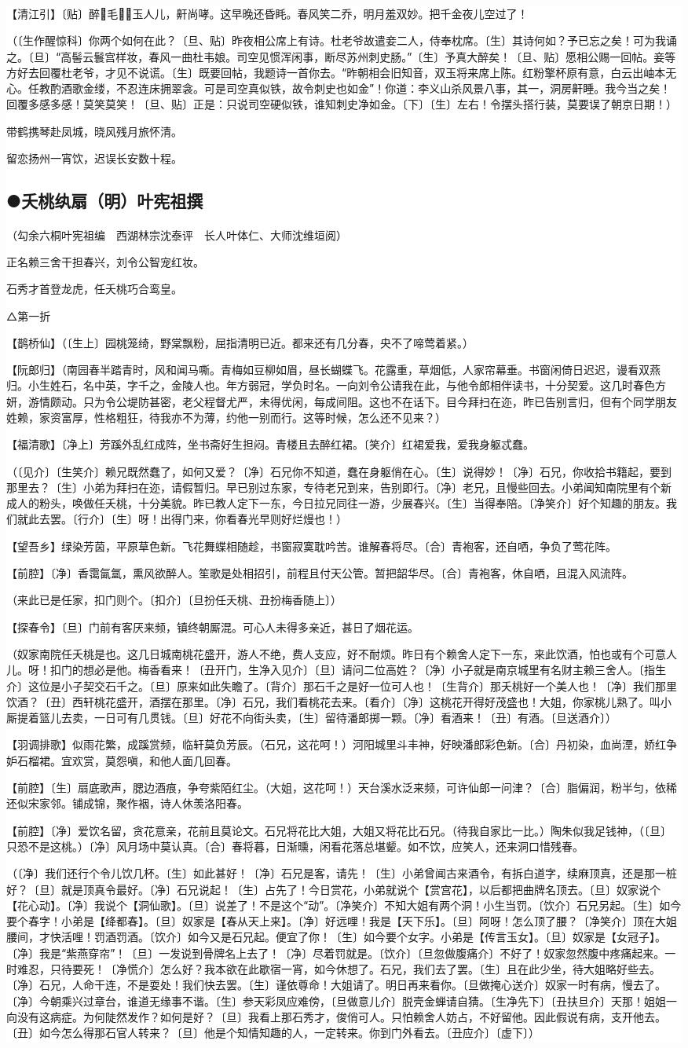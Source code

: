 【清江引】〔贴〕醉毛，玉人儿，鼾尚哮。这早晚还昏眊。春风笑二乔，明月羞双妙。把千金夜儿空过了！  
  
（〔生作醒惊科〕你两个如何在此？〔旦、贴〕昨夜相公席上有诗。杜老爷故遣妾二人，侍奉枕席。〔生〕其诗何如？予已忘之矣！可为我诵之。〔旦〕“高髻云鬟宫样妆，春风一曲杜韦娘。司空见惯浑闲事，断尽苏州刺史肠。”〔生〕予真大醉矣！〔旦、贴〕愿相公赐一回帖。妾等方好去回覆杜老爷，才见不说谎。〔生〕既要回帖，我题诗一首你去。“昨朝相会旧知音，双玉将来席上陈。红粉擎杯原有意，白云出岫本无心。任教酌酒歌金缕，不忍连床拥翠衾。可是司空真似铁，故令刺史也如金”！你道：李义山杀风景八事，其一，洞房鼾睡。我今当之矣！回覆多感多感！莫笑莫笑！〔旦、贴〕正是：只说司空硬似铁，谁知刺史净如金。〔下〕〔生〕左右！令摆头搭行装，莫要误了朝京日期！）  
  
带鹤携琴赴凤城，晓风残月旅怀清。  
  
留恋扬州一宵饮，迟误长安数十程。  

## ●夭桃纨扇（明）叶宪祖撰  
  
（勾余六桐叶宪祖编　西湖林宗沈泰评　长人叶体仁、大师沈维垣阅）  
  
正名赖三舍干担春兴，刘令公智宠红妆。  
  
石秀才首登龙虎，任夭桃巧合鸾皇。  
  
△第一折  
  
【鹊桥仙】（〔生上〕园桃笼绮，野棠飘粉，屈指清明已近。都来还有几分春，央不了啼莺着紧。）  
  
【阮郎归】（南园春半踏青时，风和闻马嘶。青梅如豆柳如眉，昼长蝴蝶飞。花露重，草烟低，人家帘幕垂。书窗闲倚日迟迟，谩看双燕归。小生姓石，名中英，字千之，金陵人也。年方弱冠，学负时名。一向刘令公请我在此，与他令郎相伴读书，十分契爱。这几时春色方妍，游情颇动。只为令公堤防甚密，老父程督尤严，未得优闲，每成间阻。这也不在话下。目今拜扫在迩，昨已告别言归，但有个同学朋友姓赖，家资富厚，性格粗狂，待我亦不为薄，约他一别而行。这等时候，怎么还不见来？）  
  
【福清歌】〔净上〕芳蹊外乱红成阵，坐书斋好生担闷。青楼且去醉红裙。〔笑介〕红裙爱我，爱我身躯忒蠢。  
  
（〔见介〕〔生笑介〕赖兄既然蠢了，如何又爱？〔净〕石兄你不知道，蠢在身躯俏在心。〔生〕说得妙！〔净〕石兄，你收拾书籍起，要到那里去？〔生〕小弟为拜扫在迩，请假暂归。早已别过东家，专待老兄到来，告别即行。〔净〕老兄，且慢些回去。小弟闻知南院里有个新成人的粉头，唤做任夭桃，十分美貌。昨已教人定下一东，今日拉兄同往一游，少展春兴。〔生〕当得奉陪。〔净笑介〕好个知趣的朋友。我们就此去罢。〔行介〕〔生〕呀！出得门来，你看春光早则好烂熳也！）  
  
【望吾乡】绿染芳茵，平原草色新。飞花舞蝶相随趁，书窗寂寞耽吟苦。谁解春将尽。〔合〕青袍客，还自哂，争负了莺花阵。  
  
【前腔】〔净〕香霭氤氲，熏风欲醉人。笙歌是处相招引，前程且付天公管。暂把韶华尽。〔合〕青袍客，休自哂，且混入风流阵。  
  
（来此已是任家，扣门则个。〔扣介〕〔旦扮任夭桃、丑扮梅香随上〕）  
  
【探春令】〔旦〕门前有客厌来频，镇终朝厮混。可心人未得多亲近，甚日了烟花运。  
  
（奴家南院任夭桃是也。这几日城南桃花盛开，游人不绝，费人支应，好不耐烦。昨日有个赖舍人定下一东，来此饮酒，怕也或有个可意人儿。呀！扣门的想必是他。梅香看来！〔丑开门，生净入见介〕〔旦〕请问二位高姓？〔净〕小子就是南京城里有名财主赖三舍人。〔指生介〕这位是小子契交石千之。〔旦〕原来如此失瞻了。〔背介〕那石千之是好一位可人也！〔生背介〕那夭桃好一个美人也！〔净〕我们那里饮酒？〔丑〕西轩桃花盛开，酒摆在那里。〔净〕石兄，我们看桃花去来。〔看介〕〔净〕这桃花开得好茂盛也！大姐，你家桃儿熟了。叫小厮提着篮儿去卖，一日可有几贯钱。〔旦〕好花不向街头卖，〔生〕留待潘郎掷一颗。〔净〕看酒来！〔丑〕有酒。〔旦送酒介〕）  
  
【羽调排歌】似雨花繁，成蹊赏频，临轩莫负芳辰。（石兄，这花呵！）河阳城里斗丰神，好映潘郎彩色新。〔合〕丹初染，血尚湮，娇红争妒石榴裙。宜欢赏，莫怨嗔，和他人面几回春。  
  
【前腔】〔生〕扇底歌声，腮边酒痕，争夸紫陌红尘。（大姐，这花呵！）天台溪水泛来频，可许仙郎一问津？〔合〕脂偏润，粉半匀，依稀还似宋家邻。铺成锦，聚作裀，诗人休羡洛阳春。  
  
【前腔】〔净〕爱饮名留，贪花意亲，花前且莫论文。石兄将花比大姐，大姐又将花比石兄。（待我自家比一比。）陶朱似我足钱神，（〔旦〕只恐不是这桃。）〔净〕风月场中莫认真。〔合〕春将暮，日渐曛，闲看花落总堪颦。如不饮，应笑人，还来洞口惜残春。  
  
（〔净〕我们还行个令儿饮几杯。〔生〕如此甚好！〔净〕石兄是客，请先！〔生〕小弟曾闻古来酒令，有拆白道字，续麻顶真，还是那一桩好？〔旦〕就是顶真令最好。〔净〕石兄说起！〔生〕占先了！今日赏花，小弟就说个【赏宫花】，以后都把曲牌名顶去。〔旦〕奴家说个【花心动】。〔净〕我说个【洞仙歌】。〔旦〕说差了！不是这个“动”。〔净笑介〕不知大姐有两个洞！小生当罚。〔饮介〕石兄另起。〔生〕如今要个春字！小弟是【绛都春】。〔旦〕奴家是【春从天上来】。〔净〕好远哩！我是【天下乐】。〔旦〕阿呀！怎么顶了腰？〔净笑介〕顶在大姐腰间，才快活哩！罚酒罚酒。〔饮介〕如今又是石兄起。便宜了你！〔生〕如今要个女字。小弟是【传言玉女】。〔旦〕奴家是【女冠子】。〔净〕我是“紫燕穿帘”！〔旦〕一发说到骨牌名上去了！〔净〕尽着罚就是。〔饮介〕〔旦忽做腹痛介〕不好了！奴家忽然腹中疼痛起来。一时难忍，只待要死！〔净慌介〕怎么好？我本欲在此歇宿一宵，如今休想了。石兄，我们去了罢。〔生〕且在此少坐，待大姐略好些去。〔净〕石兄，人命干连，不是耍处！我们快去罢。〔生〕谨依尊命！大姐请了。明日再来看你。〔旦做掩心送介〕奴家一时有病，慢去了。〔净〕今朝乘兴过章台，谁道无缘事不谐。〔生〕参天彩凤应难傍，〔旦做意儿介〕脱壳金蝉请自猜。〔生净先下〕〔丑扶旦介〕天那！姐姐一向没有这病症。为何陡然发作？如何是好？〔旦〕我看上那石秀才，俊俏可人。只怕赖舍人妨占，不好留他。因此假说有病，支开他去。〔丑〕如今怎么得那石官人转来？〔旦〕他是个知情知趣的人，一定转来。你到门外看去。〔丑应介〕〔虚下〕）  
  